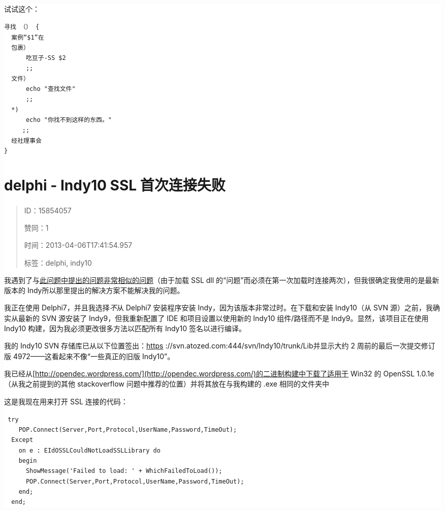 试试这个：

```
寻找 （） {
  案例“$1”在
  包裹）
      吃豆子-SS $2
      ;;
  文件）
      echo "查找文件"
      ;;
  *)
      echo "你找不到这样的东西。"
     ;;
  经社理事会
}

```

# delphi - Indy10 SSL 首次连接失败

> ID：15854057
> 
> 赞同：1
> 
> 时间：2013-04-06T17:41:54.957
> 
> 标签：delphi, indy10

我遇到了与[此问题中提出的问题非常相似的问题](https://stackoverflow.com/questions/13284948/delphi-2007-and-indy-10-using-https-and-ssl)（由于加载 SSL dll 的“问题”而必须在第一次加载时连接两次），但我很确定我使用的是最新版本的 Indy所以那里提出的解决方案不能解决我的问题。

我正在使用 Delphi7，并且我选择*不*从 Delphi7 安装程序安装 Indy，因为该版本非常过时。在下载和安装 Indy10（从 SVN 源）之前，我确实从最新的 SVN 源安装了 Indy9，但我重新配置了 IDE 和项目设置以使用新的 Indy10 组件/路径而不是 Indy9。显然，该项目正在使用 Indy10 构建，因为我必须更改很多方法以匹配所有 Indy10 签名以进行编译。

我的 Indy10 SVN 存储库已从以下位置签出：[https](https://svn.atozed.com:444/svn/Indy10/trunk/Lib) ://svn.atozed.com:444/svn/Indy10/trunk/Lib并显示大约 2 周前的最后一次提交修订版 4972——这看起来不像“一些真正的旧版 Indy10”。

我已经从[http://opendec.wordpress.com/](http://opendec.wordpress.com/)的二进制构建中下载了适用于 Win32 的 OpenSSL 1.0.1e （从我之前提到的其他 stackoverflow 问题中推荐的位置）并将其放在与我构建的 .exe 相同的文件夹中

这是我现在用来打开 SSL 连接的代码：

```
 try
    POP.Connect(Server,Port,Protocol,UserName,Password,TimeOut);
  Except
    on e : EIdOSSLCouldNotLoadSSLLibrary do
    begin
      ShowMessage('Failed to load: ' + WhichFailedToLoad());
      POP.Connect(Server,Port,Protocol,UserName,Password,TimeOut);
    end;
  end; 
```
